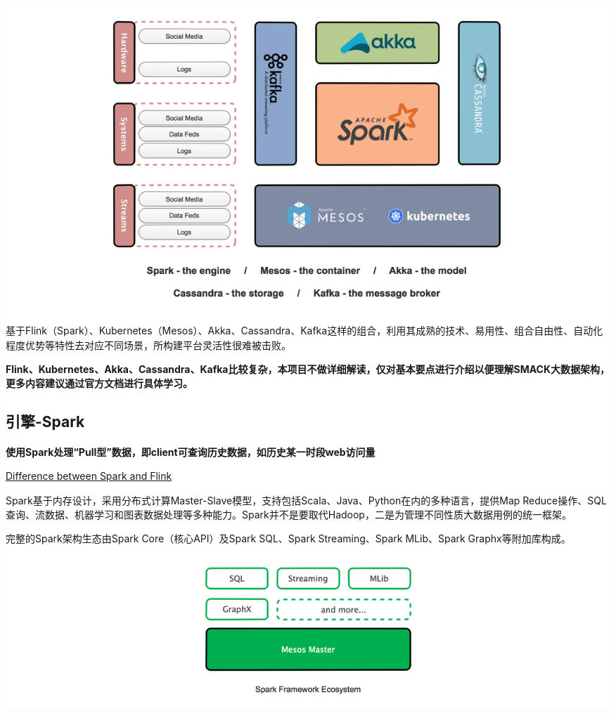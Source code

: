 <div align=center><img width="900" height="" src="./image/smack-architecture.png"/></div>

基于Flink（Spark）、Kubernetes（Mesos）、Akka、Cassandra、Kafka这样的组合，利用其成熟的技术、易用性、组合自由性、自动化程度优势等特性去对应不同场景，所构建平台灵活性很难被击败。

**Flink、Kubernetes、Akka、Cassandra、Kafka比较复杂，本项目不做详细解读，仅对基本要点进行介绍以便理解SMACK大数据架构，更多内容建议通过官方文档进行具体学习。**

## <a name="引擎-spark"></a>引擎-Spark

**使用Spark处理“Pull型”数据，即client可查询历史数据，如历史某一时段web访问量**

[Difference between Spark and Flink](https://stackoverflow.com/questions/28082581/what-is-the-difference-between-apache-spark-and-apache-flink)

Spark基于内存设计，采用分布式计算Master-Slave模型，支持包括Scala、Java、Python在内的多种语言，提供Map Reduce操作、SQL查询、流数据、机器学习和图表数据处理等多种能力。Spark并不是要取代Hadoop，二是为管理不同性质大数据用例的统一框架。

完整的Spark架构生态由Spark Core（核心API）及Spark SQL、Spark Streaming、Spark MLib、Spark Graphx等附加库构成。

<div align=center><img width="900" height="" src="./image/spark-framework.png"/></div>
